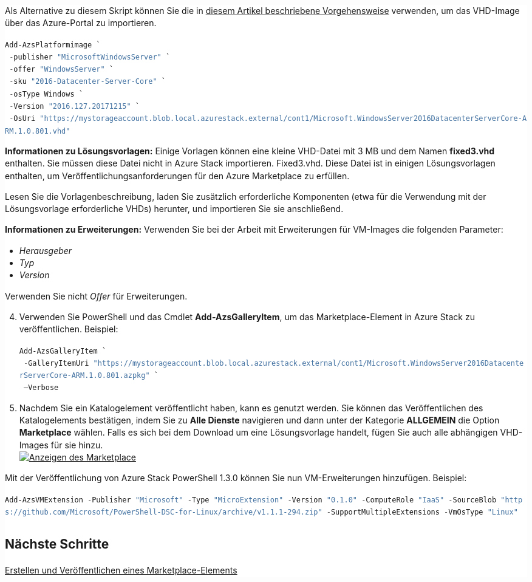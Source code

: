    Als Alternative zu diesem Skript können Sie die in [diesem Artikel beschriebene Vorgehensweise](azure-stack-add-vm-image.md#add-a-vm-image-through-the-portal) verwenden, um das VHD-Image über das Azure-Portal zu importieren.

   ```PowerShell  
   Add-AzsPlatformimage `
    -publisher "MicrosoftWindowsServer" `
    -offer "WindowsServer" `
    -sku "2016-Datacenter-Server-Core" `
    -osType Windows `
    -Version "2016.127.20171215" `
    -OsUri "https://mystorageaccount.blob.local.azurestack.external/cont1/Microsoft.WindowsServer2016DatacenterServerCore-ARM.1.0.801.vhd"  
   ```

   **Informationen zu Lösungsvorlagen:** Einige Vorlagen können eine kleine VHD-Datei mit 3 MB und dem Namen **fixed3.vhd** enthalten. Sie müssen diese Datei nicht in Azure Stack importieren. Fixed3.vhd.  Diese Datei ist in einigen Lösungsvorlagen enthalten, um Veröffentlichungsanforderungen für den Azure Marketplace zu erfüllen.

   Lesen Sie die Vorlagenbeschreibung, laden Sie zusätzlich erforderliche Komponenten (etwa für die Verwendung mit der Lösungsvorlage erforderliche VHDs) herunter, und importieren Sie sie anschließend.  
   
   **Informationen zu Erweiterungen:** Verwenden Sie bei der Arbeit mit Erweiterungen für VM-Images die folgenden Parameter:
   - *Herausgeber*
   - *Typ*
   - *Version*  

   Verwenden Sie nicht *Offer* für Erweiterungen.   


4.  Verwenden Sie PowerShell und das Cmdlet **Add-AzsGalleryItem**, um das Marketplace-Element in Azure Stack zu veröffentlichen. Beispiel:   
    ```PowerShell  
    Add-AzsGalleryItem `
     -GalleryItemUri "https://mystorageaccount.blob.local.azurestack.external/cont1/Microsoft.WindowsServer2016DatacenterServerCore-ARM.1.0.801.azpkg" `
     –Verbose
    ```
5. Nachdem Sie ein Katalogelement veröffentlicht haben, kann es genutzt werden. Sie können das Veröffentlichen des Katalogelements bestätigen, indem Sie zu **Alle Dienste** navigieren und dann unter der Kategorie **ALLGEMEIN** die Option **Marketplace** wählen.  Falls es sich bei dem Download um eine Lösungsvorlage handelt, fügen Sie auch alle abhängigen VHD-Images für sie hinzu.  
  [![Anzeigen des Marketplace](media/azure-stack-download-azure-marketplace-item/view-marketplacesm.png "Anzeigen des Marketplace")](media/azure-stack-download-azure-marketplace-item/view-marketplace.png#lightbox)  

Mit der Veröffentlichung von Azure Stack PowerShell 1.3.0 können Sie nun VM-Erweiterungen hinzufügen. Beispiel: 

```PowerShell
Add-AzsVMExtension -Publisher "Microsoft" -Type "MicroExtension" -Version "0.1.0" -ComputeRole "IaaS" -SourceBlob "https://github.com/Microsoft/PowerShell-DSC-for-Linux/archive/v1.1.1-294.zip" -SupportMultipleExtensions -VmOsType "Linux"
```

## <a name="next-steps"></a>Nächste Schritte

[Erstellen und Veröffentlichen eines Marketplace-Elements](azure-stack-create-and-publish-marketplace-item.md)